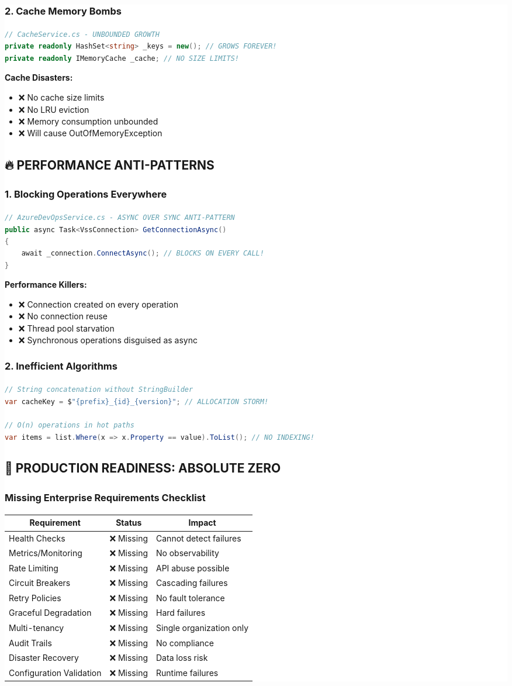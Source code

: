 ### **2. Cache Memory Bombs**

```csharp
// CacheService.cs - UNBOUNDED GROWTH
private readonly HashSet<string> _keys = new(); // GROWS FOREVER!
private readonly IMemoryCache _cache; // NO SIZE LIMITS!
```

**Cache Disasters:**
- ❌ No cache size limits
- ❌ No LRU eviction
- ❌ Memory consumption unbounded
- ❌ Will cause OutOfMemoryException

## 🔥 PERFORMANCE ANTI-PATTERNS

### **1. Blocking Operations Everywhere**

```csharp
// AzureDevOpsService.cs - ASYNC OVER SYNC ANTI-PATTERN
public async Task<VssConnection> GetConnectionAsync()
{
    await _connection.ConnectAsync(); // BLOCKS ON EVERY CALL!
}
```

**Performance Killers:**
- ❌ Connection created on every operation
- ❌ No connection reuse
- ❌ Thread pool starvation
- ❌ Synchronous operations disguised as async

### **2. Inefficient Algorithms**

```csharp
// String concatenation without StringBuilder
var cacheKey = $"{prefix}_{id}_{version}"; // ALLOCATION STORM!

// O(n) operations in hot paths
var items = list.Where(x => x.Property == value).ToList(); // NO INDEXING!
```

## 🚫 PRODUCTION READINESS: ABSOLUTE ZERO

### **Missing Enterprise Requirements Checklist**

| Requirement | Status | Impact |
|-------------|--------|---------|
| Health Checks | ❌ Missing | Cannot detect failures |
| Metrics/Monitoring | ❌ Missing | No observability |
| Rate Limiting | ❌ Missing | API abuse possible |
| Circuit Breakers | ❌ Missing | Cascading failures |
| Retry Policies | ❌ Missing | No fault tolerance |
| Graceful Degradation | ❌ Missing | Hard failures |
| Multi-tenancy | ❌ Missing | Single organization only |
| Audit Trails | ❌ Missing | No compliance |
| Disaster Recovery | ❌ Missing | Data loss risk |
| Configuration Validation | ❌ Missing | Runtime failures |